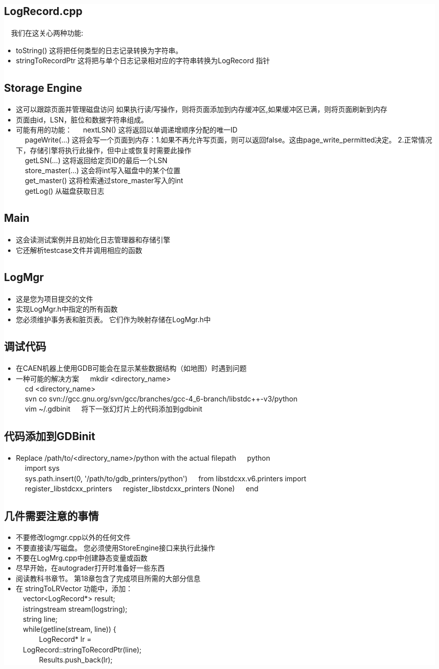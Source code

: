 ## LogRecord.cpp
&emsp;我们在这关心两种功能:  
+ toString() 这将把任何类型的日志记录转换为字符串。
+ stringToRecordPtr 这将把与单个日志记录相对应的字符串转换为LogRecord 指针   

## Storage Engine  
+ 这可以跟踪页面并管理磁盘访问  如果执行读/写操作，则将页面添加到内存缓冲区,如果缓冲区已满，则将页面刷新到内存
+ 页面由id，LSN，脏位和数据字符串组成。
+ 可能有用的功能：
&emsp; nextLSN() 这将返回以单调递增顺序分配的唯一ID   
&emsp; pageWrite(…) 这将会写一个页面到内存：1.如果不再允许写页面，则可以返回false。这由page_write_permitted决定。 2.正常情况下，存储引擎将执行此操作，但中止或恢复时需要此操作     
&emsp; getLSN(…) 这将返回给定页ID的最后一个LSN   
&emsp; store_master(…) 这会将int写入磁盘中的某个位置   
&emsp; get_master() 这将检索通过store_master写入的int  
&emsp; getLog() 从磁盘获取日志  

## Main
+ 这会读测试案例并且初始化日志管理器和存储引擎
+ 它还解析testcase文件并调用相应的函数   

## LogMgr
+ 这是您为项目提交的文件
+ 实现LogMgr.h中指定的所有函数
+ 您必须维护事务表和脏页表。 它们作为映射存储在LogMgr.h中

## 调试代码
+ 在CAEN机器上使用GDB可能会在显示某些数据结构（如地图）时遇到问题
+ 一种可能的解决方案
&emsp; mkdir <directory_name>  
&emsp; cd <directory_name>  
&emsp; svn co svn://gcc.gnu.org/svn/gcc/branches/gcc-4_6-branch/libstdc++-v3/python  
&emsp; vim ~/.gdbinit
&emsp; 将下一张幻灯片上的代码添加到gdbinit

## 代码添加到GDBinit
+  Replace /path/to/<directory_name>/python with the actual filepath
&emsp; python  
&emsp; import sys  
&emsp; sys.path.insert(0, '/path/to/gdb_printers/python')
&emsp; from libstdcxx.v6.printers import  
&emsp; register_libstdcxx_printers
&emsp; register_libstdcxx_printers (None)
&emsp; end

## 几件需要注意的事情
+ 不要修改logmgr.cpp以外的任何文件
+ 不要直接读/写磁盘。 您必须使用StoreEngine接口来执行此操作
+ 不要在LogMrg.cpp中创建静态变量或函数
+ 尽早开始，在autograder打开时准备好一些东西  
+ 阅读教科书章节。 第18章包含了完成项目所需的大部分信息
+ 在 stringToLRVector 功能中，添加：    
&emsp;vector<LogRecord*> result;   
&emsp;istringstream stream(logstring);   
&emsp;string line;  
&emsp;while(getline(stream, line)) {  
&emsp;&emsp;&emsp; LogRecord* lr =   
&emsp;LogRecord::stringToRecordPtr(line);   
&emsp;&emsp;&emsp; Results.push_back(lr);   